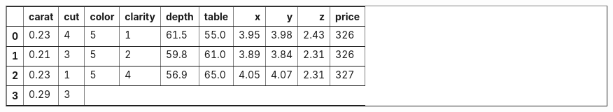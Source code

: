 


<div>

<table border="1" class="dataframe">
  <thead>
    <tr style="text-align: right;">
      <th></th>
      <th>carat</th>
      <th>cut</th>
      <th>color</th>
      <th>clarity</th>
      <th>depth</th>
      <th>table</th>
      <th>x</th>
      <th>y</th>
      <th>z</th>
      <th>price</th>
    </tr>
  </thead>
  <tbody>
    <tr>
      <th>0</th>
      <td>0.23</td>
      <td>4</td>
      <td>5</td>
      <td>1</td>
      <td>61.5</td>
      <td>55.0</td>
      <td>3.95</td>
      <td>3.98</td>
      <td>2.43</td>
      <td>326</td>
    </tr>
    <tr>
      <th>1</th>
      <td>0.21</td>
      <td>3</td>
      <td>5</td>
      <td>2</td>
      <td>59.8</td>
      <td>61.0</td>
      <td>3.89</td>
      <td>3.84</td>
      <td>2.31</td>
      <td>326</td>
    </tr>
    <tr>
      <th>2</th>
      <td>0.23</td>
      <td>1</td>
      <td>5</td>
      <td>4</td>
      <td>56.9</td>
      <td>65.0</td>
      <td>4.05</td>
      <td>4.07</td>
      <td>2.31</td>
      <td>327</td>
    </tr>
    <tr>
      <th>3</th>
      <td>0.29</td>
      <td>3</td>